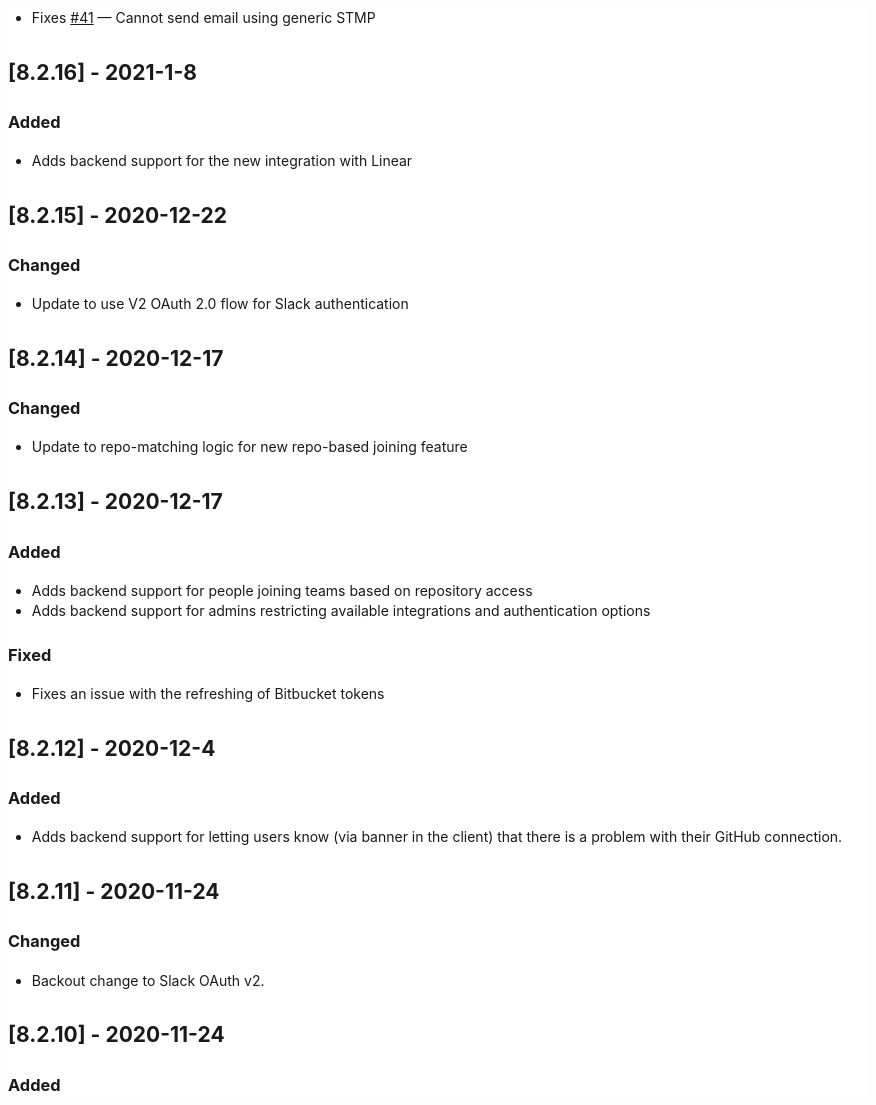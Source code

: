 - Fixes [#41](https://github.com/TeamCodeStream/codestream-server/issues/41) &mdash; Cannot send email using generic STMP

## [8.2.16] - 2021-1-8

### Added

- Adds backend support for the new integration with Linear

## [8.2.15] - 2020-12-22

### Changed

- Update to use V2 OAuth 2.0 flow for Slack authentication

## [8.2.14] - 2020-12-17

### Changed

- Update to repo-matching logic for new repo-based joining feature

## [8.2.13] - 2020-12-17

### Added

- Adds backend support for people joining teams based on repository access
- Adds backend support for admins restricting available integrations and authentication options

### Fixed

- Fixes an issue with the refreshing of Bitbucket tokens

## [8.2.12] - 2020-12-4

### Added

- Adds backend support for letting users know (via banner in the client) that there is a problem with their GitHub connection.

## [8.2.11] - 2020-11-24

### Changed

- Backout change to Slack OAuth v2.

## [8.2.10] - 2020-11-24

### Added
